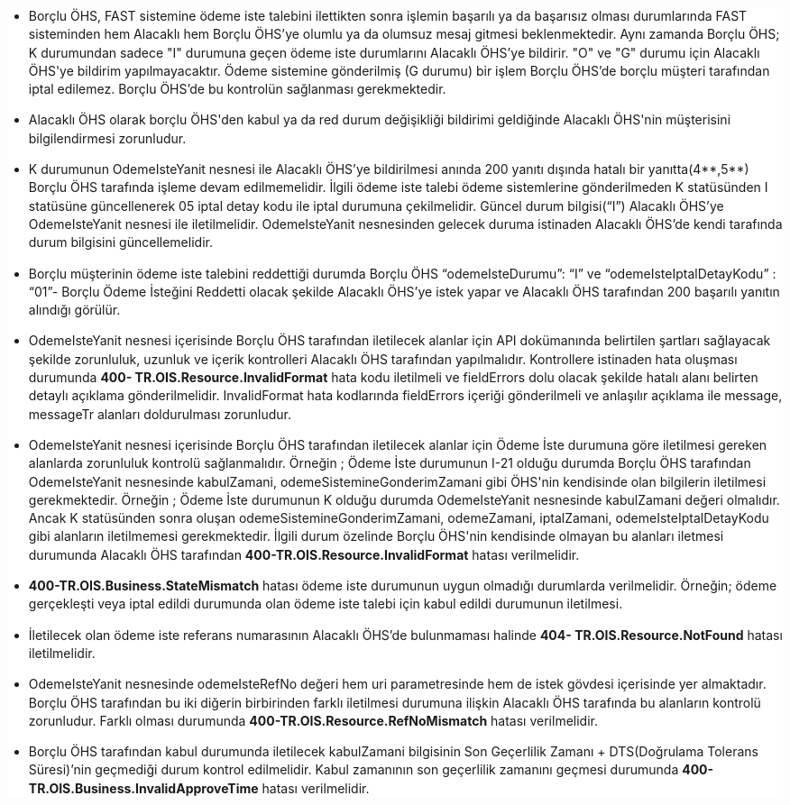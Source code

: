 - Borçlu ÖHS, FAST sistemine ödeme iste talebini ilettikten sonra işlemin başarılı ya da başarısız olması durumlarında FAST sisteminden hem Alacaklı hem Borçlu ÖHS’ye olumlu ya da olumsuz mesaj gitmesi beklenmektedir. Aynı zamanda Borçlu ÖHS; K durumundan sadece "I" durumuna geçen ödeme iste durumlarını Alacaklı ÖHS’ye bildirir. "O" ve "G" durumu için Alacaklı ÖHS'ye bildirim yapılmayacaktır.  Ödeme sistemine gönderilmiş (G durumu) bir işlem Borçlu ÖHS’de borçlu müşteri tarafından iptal edilemez. Borçlu ÖHS’de bu kontrolün sağlanması gerekmektedir.


-  Alacaklı ÖHS olarak borçlu ÖHS'den kabul ya da red durum değişikliği bildirimi geldiğinde Alacaklı ÖHS'nin müşterisini bilgilendirmesi zorunludur.


- K durumunun OdemeIsteYanit nesnesi ile Alacaklı ÖHS’ye bildirilmesi anında 200 yanıtı dışında hatalı bir yanıtta(4**,5**) Borçlu ÖHS tarafında işleme devam edilmemelidir. İlgili ödeme iste talebi ödeme sistemlerine gönderilmeden K statüsünden I statüsüne güncellenerek 05 iptal detay kodu ile iptal durumuna çekilmelidir. Güncel durum bilgisi(“I”) Alacaklı ÖHS’ye OdemeIsteYanit nesnesi ile iletilmelidir. OdemeIsteYanit nesnesinden gelecek duruma istinaden Alacaklı ÖHS’de kendi tarafında durum bilgisini güncellemelidir. 

-  Borçlu müşterinin ödeme iste talebini reddettiği durumda  Borçlu ÖHS “odemeIsteDurumu”: “I” ve “odemeIsteIptalDetayKodu” : “01”- Borçlu Ödeme İsteğini Reddetti olacak şekilde Alacaklı ÖHS’ye istek yapar ve Alacaklı ÖHS tarafından 200 başarılı yanıtın alındığı görülür.

- OdemeIsteYanit nesnesi içerisinde Borçlu ÖHS tarafından iletilecek alanlar için API dokümanında belirtilen şartları sağlayacak şekilde zorunluluk, uzunluk ve içerik kontrolleri Alacaklı ÖHS tarafından yapılmalıdır. Kontrollere istinaden hata oluşması durumunda **400- TR.OIS.Resource.InvalidFormat** hata kodu iletilmeli ve fieldErrors dolu olacak şekilde hatalı alanı belirten detaylı açıklama gönderilmelidir. InvalidFormat hata kodlarında fieldErrors içeriği gönderilmeli ve anlaşılır açıklama ile message, messageTr alanları doldurulması zorunludur.

- OdemeIsteYanit nesnesi içerisinde Borçlu ÖHS tarafından iletilecek alanlar için Ödeme İste durumuna göre iletilmesi gereken alanlarda zorunluluk kontrolü sağlanmalıdır. Örneğin ; Ödeme İste durumunun I-21 olduğu durumda Borçlu ÖHS tarafından OdemeIsteYanit nesnesinde kabulZamani, odemeSistemineGonderimZamani gibi ÖHS'nin kendisinde olan bilgilerin iletilmesi gerekmektedir. Örneğin ; Ödeme İste durumunun K olduğu durumda OdemeIsteYanit nesnesinde kabulZamani değeri olmalıdır. Ancak K statüsünden sonra oluşan odemeSistemineGonderimZamani, odemeZamani, iptalZamani, odemeIsteIptalDetayKodu gibi alanların iletilmemesi gerekmektedir. İlgili durum özelinde Borçlu ÖHS'nin kendisinde olmayan bu alanları iletmesi durumunda  Alacaklı ÖHS tarafından **400-TR.OIS.Resource.InvalidFormat** hatası verilmelidir. 

- **400-TR.OIS.Business.StateMismatch** hatası ödeme iste durumunun uygun olmadığı durumlarda verilmelidir. Örneğin; ödeme gerçekleşti veya iptal edildi durumunda olan ödeme iste talebi için kabul edildi durumunun iletilmesi.

- İletilecek olan ödeme iste referans numarasının Alacaklı ÖHS’de bulunmaması halinde **404- TR.OIS.Resource.NotFound** hatası iletilmelidir.

- OdemeIsteYanit nesnesinde odemeIsteRefNo değeri hem uri parametresinde hem de istek gövdesi içerisinde yer almaktadır. Borçlu ÖHS tarafından bu iki diğerin birbirinden farklı iletilmesi durumuna ilişkin Alacaklı ÖHS tarafında bu alanların kontrolü zorunludur. Farklı olması durumunda **400-TR.OIS.Resource.RefNoMismatch** hatası verilmelidir.

- Borçlu ÖHS tarafından kabul durumunda iletilecek kabulZamani bilgisinin Son Geçerlilik Zamanı + DTS(Doğrulama Tolerans Süresi)’nin geçmediği durum kontrol edilmelidir. Kabul zamanının son geçerlilik zamanını geçmesi durumunda **400-TR.OIS.Business.InvalidApproveTime** hatası verilmelidir.

